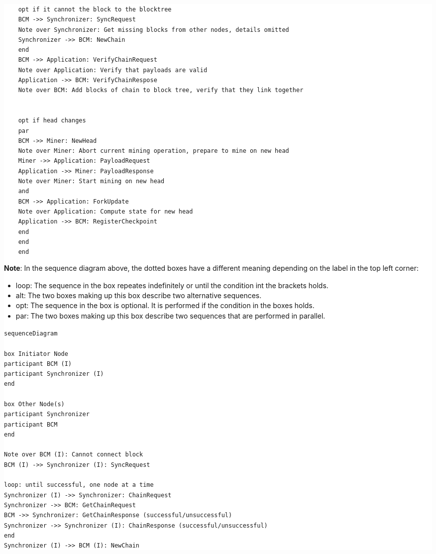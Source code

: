 ```mermaid
    opt if it cannot the block to the blocktree
    BCM ->> Synchronizer: SyncRequest
    Note over Synchronizer: Get missing blocks from other nodes, details omitted
    Synchronizer ->> BCM: NewChain
    end
    BCM ->> Application: VerifyChainRequest
    Note over Application: Verify that payloads are valid
    Application ->> BCM: VerifyChainRespose
    Note over BCM: Add blocks of chain to block tree, verify that they link together


    opt if head changes
    par
    BCM ->> Miner: NewHead
    Note over Miner: Abort current mining operation, prepare to mine on new head
    Miner ->> Application: PayloadRequest
    Application ->> Miner: PayloadResponse
    Note over Miner: Start mining on new head
    and
    BCM ->> Application: ForkUpdate
    Note over Application: Compute state for new head
    Application ->> BCM: RegisterCheckpoint
    end
    end
    end
```

**Note**: In the sequence diagram above, the dotted boxes have a different meaning depending on the label in the top left corner:

- loop: The sequence in the box repeates indefinitely or until the condition int the brackets holds.
- alt: The two boxes making up this box describe two alternative sequences.
- opt: The sequence in the box is optional.
  It is performed if the condition in the boxes holds.
- par: The two boxes making up this box describe two sequences that are performed in parallel.

```mermaid
sequenceDiagram

box Initiator Node
participant BCM (I)
participant Synchronizer (I)
end

box Other Node(s)
participant Synchronizer
participant BCM
end

Note over BCM (I): Cannot connect block
BCM (I) ->> Synchronizer (I): SyncRequest

loop: until successful, one node at a time
Synchronizer (I) ->> Synchronizer: ChainRequest
Synchronizer ->> BCM: GetChainRequest
BCM ->> Synchronizer: GetChainResponse (successful/unsuccessful)
Synchronizer ->> Synchronizer (I): ChainResponse (successful/unsuccessful)
end
Synchronizer (I) ->> BCM (I): NewChain
```
